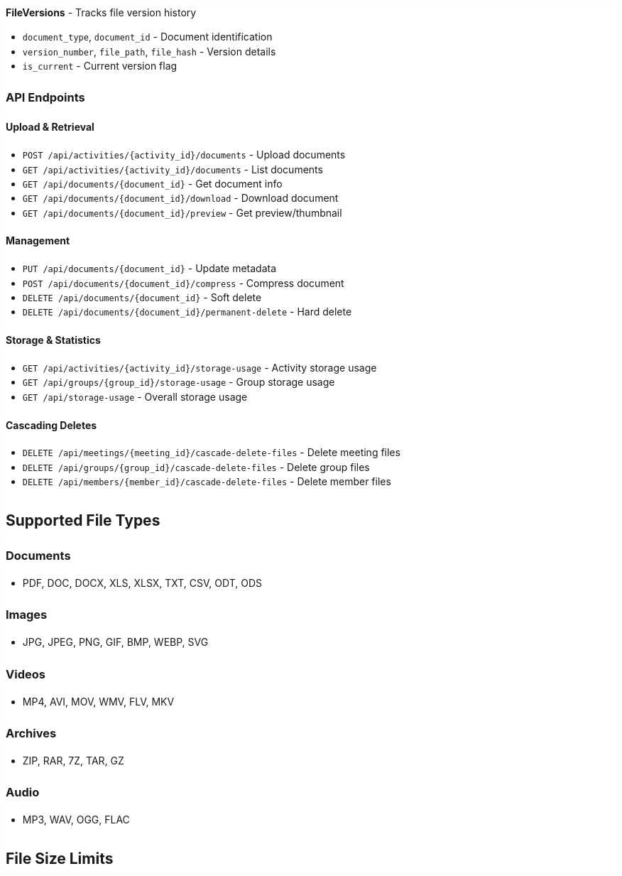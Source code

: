 **FileVersions** - Tracks file version history
- `document_type`, `document_id` - Document identification
- `version_number`, `file_path`, `file_hash` - Version details
- `is_current` - Current version flag

### API Endpoints

#### Upload & Retrieval
- `POST /api/activities/{activity_id}/documents` - Upload documents
- `GET /api/activities/{activity_id}/documents` - List documents
- `GET /api/documents/{document_id}` - Get document info
- `GET /api/documents/{document_id}/download` - Download document
- `GET /api/documents/{document_id}/preview` - Get preview/thumbnail

#### Management
- `PUT /api/documents/{document_id}` - Update metadata
- `POST /api/documents/{document_id}/compress` - Compress document
- `DELETE /api/documents/{document_id}` - Soft delete
- `DELETE /api/documents/{document_id}/permanent-delete` - Hard delete

#### Storage & Statistics
- `GET /api/activities/{activity_id}/storage-usage` - Activity storage usage
- `GET /api/groups/{group_id}/storage-usage` - Group storage usage
- `GET /api/storage-usage` - Overall storage usage

#### Cascading Deletes
- `DELETE /api/meetings/{meeting_id}/cascade-delete-files` - Delete meeting files
- `DELETE /api/groups/{group_id}/cascade-delete-files` - Delete group files
- `DELETE /api/members/{member_id}/cascade-delete-files` - Delete member files

## Supported File Types

### Documents
- PDF, DOC, DOCX, XLS, XLSX, TXT, CSV, ODT, ODS

### Images
- JPG, JPEG, PNG, GIF, BMP, WEBP, SVG

### Videos
- MP4, AVI, MOV, WMV, FLV, MKV

### Archives
- ZIP, RAR, 7Z, TAR, GZ

### Audio
- MP3, WAV, OGG, FLAC

## File Size Limits
